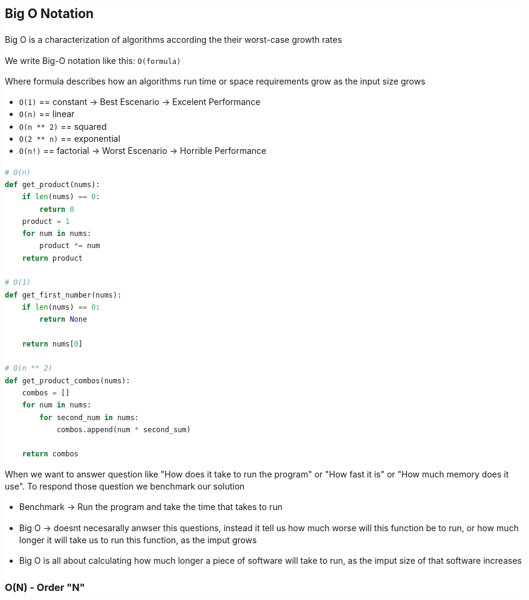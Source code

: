 ## Big O Notation

Big O is a characterization of algorithms according the their worst-case growth rates

We write Big-O notation like this:
`O(formula)`

Where formula describes how an algorithms run time or space requirements grow as the input size grows

- `O(1)` == constant -> Best Escenario -> Excelent Performance
- `O(n)` == linear
- `O(n ** 2)` == squared
- `O(2 ** n)` == exponential
- `O(n!)` == factorial -> Worst Escenario -> Horrible Performance

```python
# O(n)
def get_product(nums):
    if len(nums) == 0:
        return 0
    product = 1
    for num in nums:
        product *= num
    return product

# O(1)
def get_first_number(nums):
    if len(nums) == 0:
        return None

    return nums[0]

# O(n ** 2)
def get_product_combos(nums):
    combos = []
    for num in nums:
        for second_num in nums:
            combos.append(num * second_sum)

    return combos
```

When we want to answer question like "How does it take to run the program" or "How fast it is" or "How much memory does it use". To respond those question we benchmark our solution

- Benchmark -> Run the program and take the time that takes to run

- Big O -> doesnt necesarally anwser this questions, instead it tell us how much worse will this function be to run, or how much longer it will take us to run this function, as the imput grows

- Big O is all about calculating how much longer a piece of software will take to run, as the imput size of that software increases

### O(N) - Order "N"
